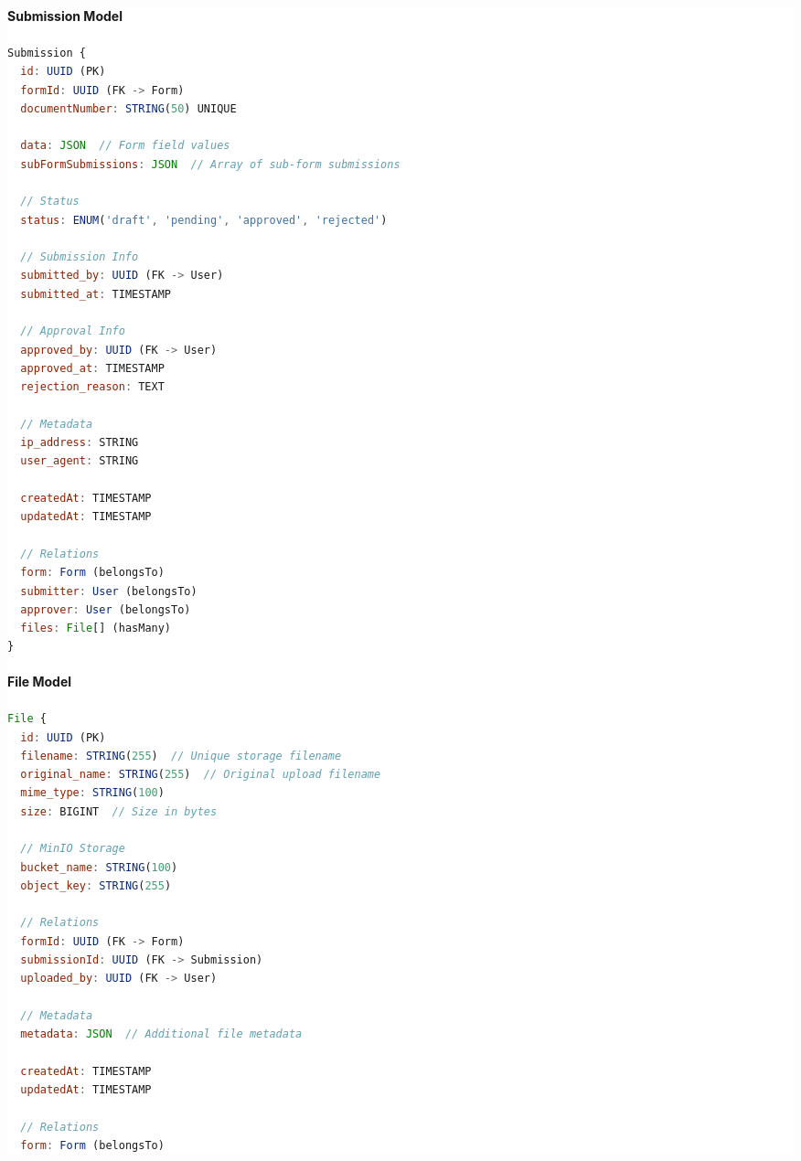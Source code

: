 #### Submission Model

```javascript
Submission {
  id: UUID (PK)
  formId: UUID (FK -> Form)
  documentNumber: STRING(50) UNIQUE

  data: JSON  // Form field values
  subFormSubmissions: JSON  // Array of sub-form submissions

  // Status
  status: ENUM('draft', 'pending', 'approved', 'rejected')

  // Submission Info
  submitted_by: UUID (FK -> User)
  submitted_at: TIMESTAMP

  // Approval Info
  approved_by: UUID (FK -> User)
  approved_at: TIMESTAMP
  rejection_reason: TEXT

  // Metadata
  ip_address: STRING
  user_agent: STRING

  createdAt: TIMESTAMP
  updatedAt: TIMESTAMP

  // Relations
  form: Form (belongsTo)
  submitter: User (belongsTo)
  approver: User (belongsTo)
  files: File[] (hasMany)
}
```

#### File Model

```javascript
File {
  id: UUID (PK)
  filename: STRING(255)  // Unique storage filename
  original_name: STRING(255)  // Original upload filename
  mime_type: STRING(100)
  size: BIGINT  // Size in bytes

  // MinIO Storage
  bucket_name: STRING(100)
  object_key: STRING(255)

  // Relations
  formId: UUID (FK -> Form)
  submissionId: UUID (FK -> Submission)
  uploaded_by: UUID (FK -> User)

  // Metadata
  metadata: JSON  // Additional file metadata

  createdAt: TIMESTAMP
  updatedAt: TIMESTAMP

  // Relations
  form: Form (belongsTo)
```